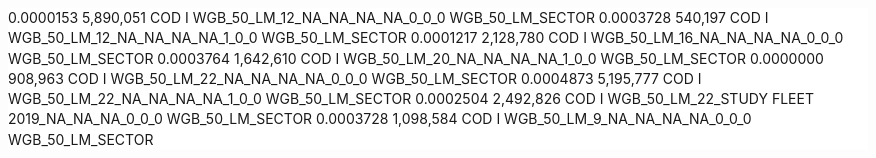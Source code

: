 <td align="right">0.0000153</td>
<td align="right">5,890,051</td>
</tr>
<tr class="odd">
<td align="left">COD</td>
<td align="left">I</td>
<td align="left">WGB_50_LM_12_NA_NA_NA_NA_0_0_0</td>
<td align="left">WGB_50_LM_SECTOR</td>
<td align="right">0.0003728</td>
<td align="right">540,197</td>
</tr>
<tr class="even">
<td align="left">COD</td>
<td align="left">I</td>
<td align="left">WGB_50_LM_12_NA_NA_NA_NA_1_0_0</td>
<td align="left">WGB_50_LM_SECTOR</td>
<td align="right">0.0001217</td>
<td align="right">2,128,780</td>
</tr>
<tr class="odd">
<td align="left">COD</td>
<td align="left">I</td>
<td align="left">WGB_50_LM_16_NA_NA_NA_NA_0_0_0</td>
<td align="left">WGB_50_LM_SECTOR</td>
<td align="right">0.0003764</td>
<td align="right">1,642,610</td>
</tr>
<tr class="even">
<td align="left">COD</td>
<td align="left">I</td>
<td align="left">WGB_50_LM_20_NA_NA_NA_NA_1_0_0</td>
<td align="left">WGB_50_LM_SECTOR</td>
<td align="right">0.0000000</td>
<td align="right">908,963</td>
</tr>
<tr class="odd">
<td align="left">COD</td>
<td align="left">I</td>
<td align="left">WGB_50_LM_22_NA_NA_NA_NA_0_0_0</td>
<td align="left">WGB_50_LM_SECTOR</td>
<td align="right">0.0004873</td>
<td align="right">5,195,777</td>
</tr>
<tr class="even">
<td align="left">COD</td>
<td align="left">I</td>
<td align="left">WGB_50_LM_22_NA_NA_NA_NA_1_0_0</td>
<td align="left">WGB_50_LM_SECTOR</td>
<td align="right">0.0002504</td>
<td align="right">2,492,826</td>
</tr>
<tr class="odd">
<td align="left">COD</td>
<td align="left">I</td>
<td align="left">WGB_50_LM_22_STUDY FLEET 2019_NA_NA_NA_0_0_0</td>
<td align="left">WGB_50_LM_SECTOR</td>
<td align="right">0.0003728</td>
<td align="right">1,098,584</td>
</tr>
<tr class="even">
<td align="left">COD</td>
<td align="left">I</td>
<td align="left">WGB_50_LM_9_NA_NA_NA_NA_0_0_0</td>
<td align="left">WGB_50_LM_SECTOR</td>